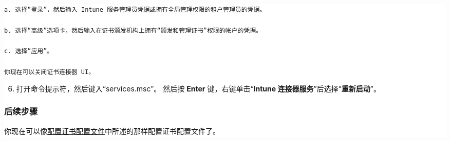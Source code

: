     a. 选择“登录”，然后输入 Intune 服务管理员凭据或拥有全局管理权限的租户管理员的凭据。

    b. 选择“高级”选项卡，然后输入在证书颁发机构上拥有“颁发和管理证书”权限的帐户的凭据。

    c. 选择“应用”。

    你现在可以关闭证书连接器 UI。

6.  打开命令提示符，然后键入“services.msc”。 然后按 **Enter** 键，右键单击“**Intune 连接器服务**”后选择“**重新启动**”。


### <a name="next-steps"></a>后续步骤
你现在可以像[配置证书配置文件](Configure-Intune-certificate-profiles.md)中所述的那样配置证书配置文件了。

